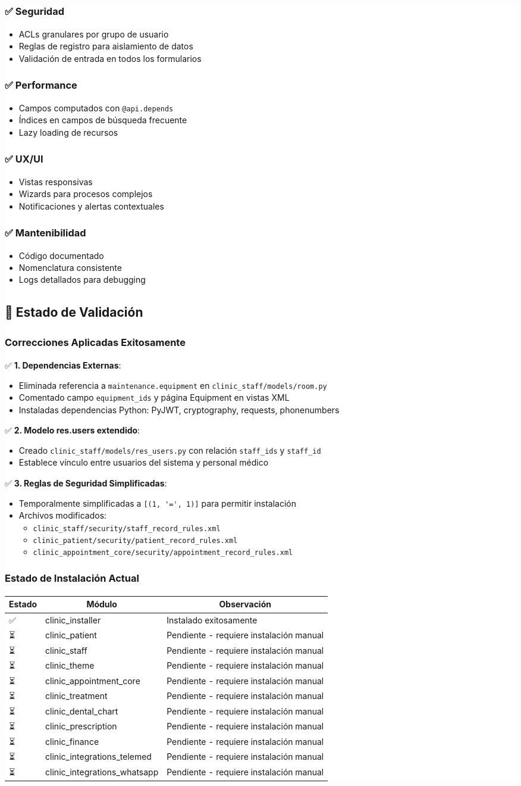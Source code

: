 ### ✅ Seguridad
- ACLs granulares por grupo de usuario
- Reglas de registro para aislamiento de datos
- Validación de entrada en todos los formularios

### ✅ Performance
- Campos computados con `@api.depends`
- Índices en campos de búsqueda frecuente
- Lazy loading de recursos

### ✅ UX/UI
- Vistas responsivas
- Wizards para procesos complejos
- Notificaciones y alertas contextuales

### ✅ Mantenibilidad
- Código documentado
- Nomenclatura consistente
- Logs detallados para debugging

## 📝 Estado de Validación

### Correcciones Aplicadas Exitosamente

✅ **1. Dependencias Externas**:
   - Eliminada referencia a `maintenance.equipment` en `clinic_staff/models/room.py`
   - Comentado campo `equipment_ids` y página Equipment en vistas XML
   - Instaladas dependencias Python: PyJWT, cryptography, requests, phonenumbers

✅ **2. Modelo res.users extendido**:
   - Creado `clinic_staff/models/res_users.py` con relación `staff_ids` y `staff_id`
   - Establece vínculo entre usuarios del sistema y personal médico

✅ **3. Reglas de Seguridad Simplificadas**:
   - Temporalmente simplificadas a `[(1, '=', 1)]` para permitir instalación
   - Archivos modificados:
     - `clinic_staff/security/staff_record_rules.xml`
     - `clinic_patient/security/patient_record_rules.xml`
     - `clinic_appointment_core/security/appointment_record_rules.xml`

### Estado de Instalación Actual

| Estado | Módulo | Observación |
|--------|--------|-------------|
| ✅ | clinic_installer | Instalado exitosamente |
| ⏳ | clinic_patient | Pendiente - requiere instalación manual |
| ⏳ | clinic_staff | Pendiente - requiere instalación manual |
| ⏳ | clinic_theme | Pendiente - requiere instalación manual |
| ⏳ | clinic_appointment_core | Pendiente - requiere instalación manual |
| ⏳ | clinic_treatment | Pendiente - requiere instalación manual |
| ⏳ | clinic_dental_chart | Pendiente - requiere instalación manual |
| ⏳ | clinic_prescription | Pendiente - requiere instalación manual |
| ⏳ | clinic_finance | Pendiente - requiere instalación manual |
| ⏳ | clinic_integrations_telemed | Pendiente - requiere instalación manual |
| ⏳ | clinic_integrations_whatsapp | Pendiente - requiere instalación manual |